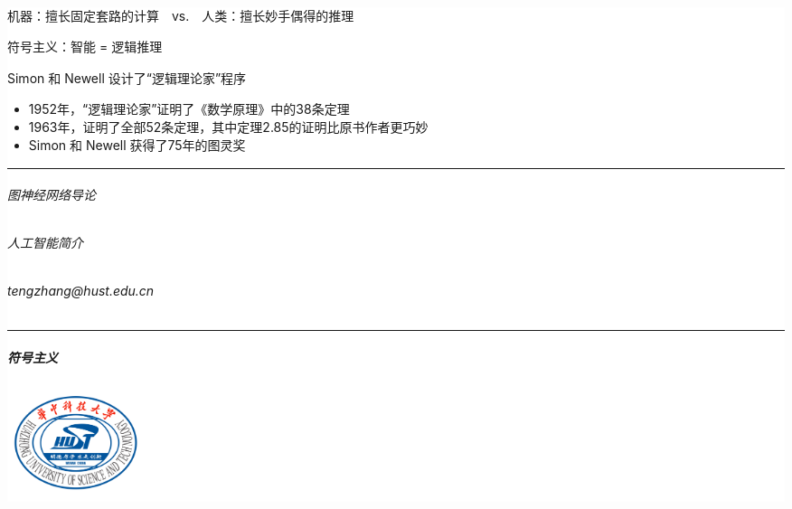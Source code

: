 机器：擅长固定套路的计算&emsp;vs.&emsp;人类：擅长妙手偶得的推理

符号主义：<span class="yellow">智能 = 逻辑推理</span>

Simon 和 Newell 设计了“逻辑理论家”程序

- 1952年，“逻辑理论家”证明了《数学原理》中的38条定理
- 1963年，证明了全部52条定理，其中定理2.85的证明比原书作者更巧妙
- Simon 和 Newell 获得了75年的图灵奖

<div class="footer">
    <hr class="hr_bottom">
    <div class="multi_column">
        <h6 class="bottom_left">图神经网络导论</h6>
        <h6 class="bottom_center">人工智能简介</h6>
        <h6 class="bottom_right">tengzhang@hust.edu.cn</h6>
    </div>
</div>


<div class="multi_column">
    <div class="title_hr">
        <hr class="hr_top">
        <h5 class="title">符号主义</h5>
    </div>
    <img class="xiaohui" src="../common/img/xiaohui.png" height=120px>
</div>
